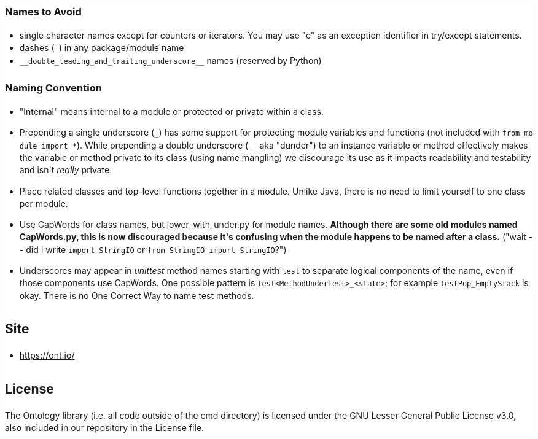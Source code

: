 ### Names to Avoid

- single character names except for counters or iterators. You may use "e" as an exception identifier in try/except statements.
- dashes (`-`) in any package/module name
- `__double_leading_and_trailing_underscore__` names (reserved by Python)

### Naming Convention

- "Internal" means internal to a module or protected or private within a class.

- Prepending a single underscore (`_`) has some support for protecting module variables and functions (not included with `from module import *`). While prepending a double underscore (`__` aka "dunder") to an instance variable or method effectively makes the variable or method private to its class (using name mangling) we discourage its use as it impacts readability and testability and isn't *really* private.

- Place related classes and top-level functions together in a module. Unlike Java, there is no need to limit yourself to one class per module.

- Use CapWords for class names, but lower\_with\_under.py for module names. **Although there are some old modules named CapWords.py, this is now discouraged because it's confusing when the module happens to be named after a class.** ("wait -- did I write `import StringIO` or `from StringIO import StringIO`?")

- Underscores may appear in *unittest* method names starting with `test` to separate logical components of the name, even if those components use CapWords. One possible pattern is `test<MethodUnderTest>_<state>`; for example `testPop_EmptyStack` is okay. There is no One Correct Way to name test methods.

## Site

* https://ont.io/

## License

The Ontology library (i.e. all code outside of the cmd directory) is licensed under the GNU Lesser General Public License v3.0, also included in our repository in the License file.
